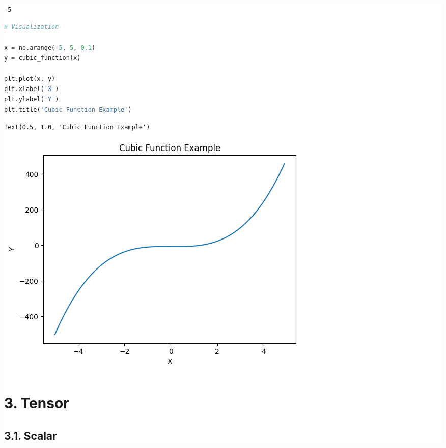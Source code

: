 


    -5




```python
# Visualization

x = np.arange(-5, 5, 0.1)
y = cubic_function(x)

plt.plot(x, y)
plt.xlabel('X')
plt.ylabel('Y')
plt.title('Cubic Function Example')
```




    Text(0.5, 1.0, 'Cubic Function Example')

![DL-Basics01-Math-img03](./assets/DL-Basics01-Math-img03.png)




    


# 3. Tensor

## 3.1. Scalar
